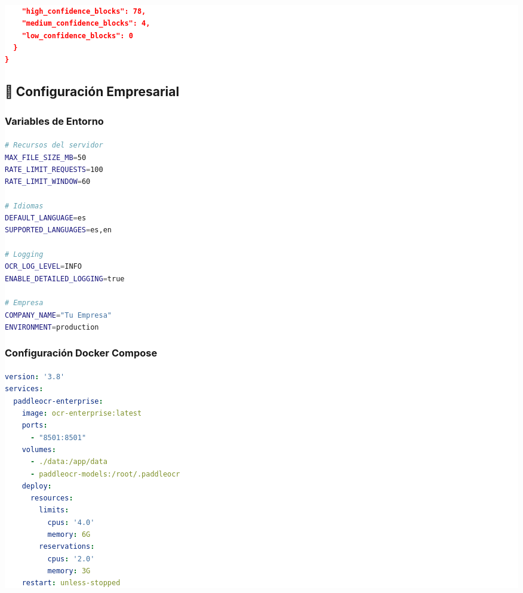 ```json
    "high_confidence_blocks": 78,
    "medium_confidence_blocks": 4,
    "low_confidence_blocks": 0
  }
}
```

## 🔧 Configuración Empresarial

### Variables de Entorno

```bash
# Recursos del servidor
MAX_FILE_SIZE_MB=50
RATE_LIMIT_REQUESTS=100
RATE_LIMIT_WINDOW=60

# Idiomas
DEFAULT_LANGUAGE=es
SUPPORTED_LANGUAGES=es,en

# Logging
OCR_LOG_LEVEL=INFO
ENABLE_DETAILED_LOGGING=true

# Empresa
COMPANY_NAME="Tu Empresa"
ENVIRONMENT=production
```

### Configuración Docker Compose

```yaml
version: '3.8'
services:
  paddleocr-enterprise:
    image: ocr-enterprise:latest
    ports:
      - "8501:8501"
    volumes:
      - ./data:/app/data
      - paddleocr-models:/root/.paddleocr
    deploy:
      resources:
        limits:
          cpus: '4.0'
          memory: 6G
        reservations:
          cpus: '2.0'
          memory: 3G
    restart: unless-stopped
```

